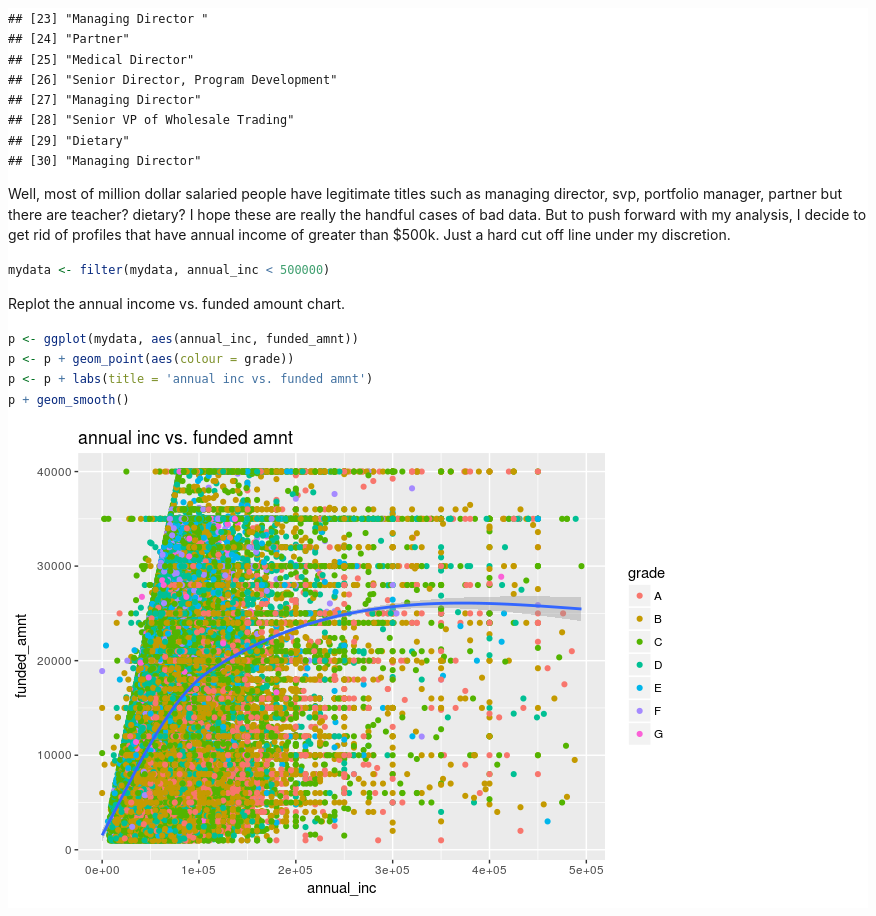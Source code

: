     ## [23] "Managing Director "                  
    ## [24] "Partner"                             
    ## [25] "Medical Director"                    
    ## [26] "Senior Director, Program Development"
    ## [27] "Managing Director"                   
    ## [28] "Senior VP of Wholesale Trading"      
    ## [29] "Dietary"                             
    ## [30] "Managing Director"

Well, most of million dollar salaried people have legitimate titles such as managing director, svp, portfolio manager, partner but there are teacher? dietary? I hope these are really the handful cases of bad data. But to push forward with my analysis, I decide to get rid of profiles that have annual income of greater than $500k. Just a hard cut off line under my discretion.

``` r
mydata <- filter(mydata, annual_inc < 500000)
```

Replot the annual income vs. funded amount chart.

``` r
p <- ggplot(mydata, aes(annual_inc, funded_amnt))
p <- p + geom_point(aes(colour = grade)) 
p <- p + labs(title = 'annual inc vs. funded amnt')
p + geom_smooth()
```

![](LCAnalytics_files/figure-markdown_github/unnamed-chunk-13-1.png)
